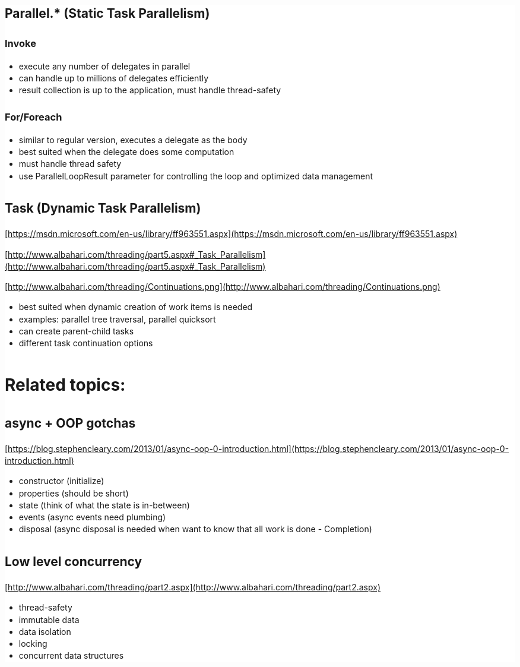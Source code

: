 ## Parallel.* (Static Task Parallelism)

### Invoke
- execute any number of delegates in parallel
- can handle up to millions of delegates efficiently
- result collection is up to the application, must handle thread-safety

### For/Foreach
- similar to regular version, executes a delegate as the body
- best suited when the delegate does some computation
- must handle thread safety
- use ParallelLoopResult parameter for controlling the loop and optimized data management



## Task (Dynamic Task Parallelism)


[https://msdn.microsoft.com/en-us/library/ff963551.aspx](https://msdn.microsoft.com/en-us/library/ff963551.aspx)

[http://www.albahari.com/threading/part5.aspx#_Task_Parallelism](http://www.albahari.com/threading/part5.aspx#_Task_Parallelism)

[http://www.albahari.com/threading/Continuations.png](http://www.albahari.com/threading/Continuations.png)

- best suited when dynamic creation of work items is needed
- examples: parallel tree traversal, parallel quicksort
- can create parent-child tasks
- different task continuation options


# Related topics:

## async + OOP gotchas 

[https://blog.stephencleary.com/2013/01/async-oop-0-introduction.html](https://blog.stephencleary.com/2013/01/async-oop-0-introduction.html)

- constructor (initialize)
- properties (should be short)
- state (think of what the state is in-between)
- events (async events need plumbing)
- disposal (async disposal is needed when want to know that all work is done - Completion)


## Low level concurrency


[http://www.albahari.com/threading/part2.aspx](http://www.albahari.com/threading/part2.aspx)

- thread-safety
- immutable data
- data isolation
- locking
- concurrent data structures
